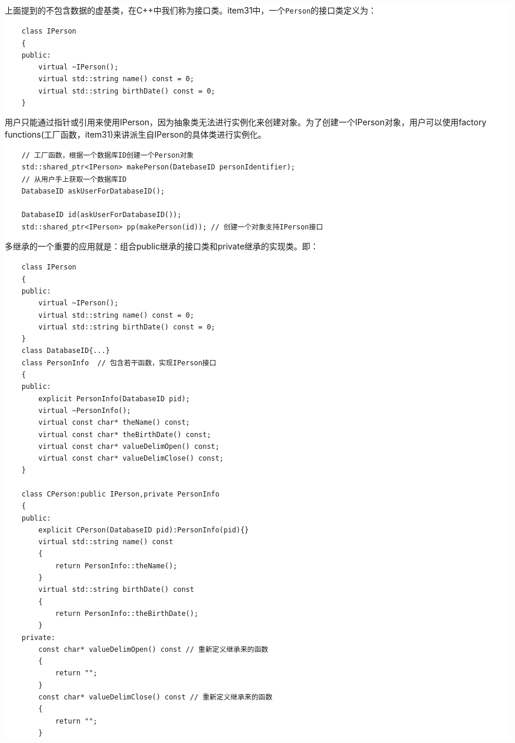 
上面提到的不包含数据的虚基类，在C++中我们称为接口类。item31中，一个`Person`的接口类定义为：
```
    class IPerson
    {
    public:
        virtual ~IPerson();
        virtual std::string name() const = 0;
        virtual std::string birthDate() const = 0;
    }
```
用户只能通过指针或引用来使用IPerson，因为抽象类无法进行实例化来创建对象。为了创建一个IPerson对象，用户可以使用factory functions(工厂函数，item31)来讲派生自IPerson的具体类进行实例化。
```
    // 工厂函数，根据一个数据库ID创建一个Person对象
    std::shared_ptr<IPerson> makePerson(DatebaseID personIdentifier);
    // 从用户手上获取一个数据库ID
    DatabaseID askUserForDatabaseID();

    DatabaseID id(askUserForDatabaseID());
    std::shared_ptr<IPerson> pp(makePerson(id)); // 创建一个对象支持IPerson接口
```

多继承的一个重要的应用就是：组合public继承的接口类和private继承的实现类。即：
```
    class IPerson
    {
    public:
        virtual ~IPerson();
        virtual std::string name() const = 0;
        virtual std::string birthDate() const = 0;
    }
    class DatabaseID{...}
    class PersonInfo  // 包含若干函数，实现IPerson接口
    {
    public:
        explicit PersonInfo(DatabaseID pid);
        virtual ~PersonInfo();
        virtual const char* theName() const;
        virtual const char* theBirthDate() const;
        virtual const char* valueDelimOpen() const;
        virtual const char* valueDelimClose() const;
    }

    class CPerson:public IPerson,private PersonInfo
    {
    public:
        explicit CPerson(DatabaseID pid):PersonInfo(pid){}
        virtual std::string name() const
        {
            return PersonInfo::theName();
        }
        virtual std::string birthDate() const
        {
            return PersonInfo::theBirthDate();
        }
    private:
        const char* valueDelimOpen() const // 重新定义继承来的函数
        {
            return "";
        }
        const char* valueDelimClose() const // 重新定义继承来的函数
        {
            return "";
        }
```